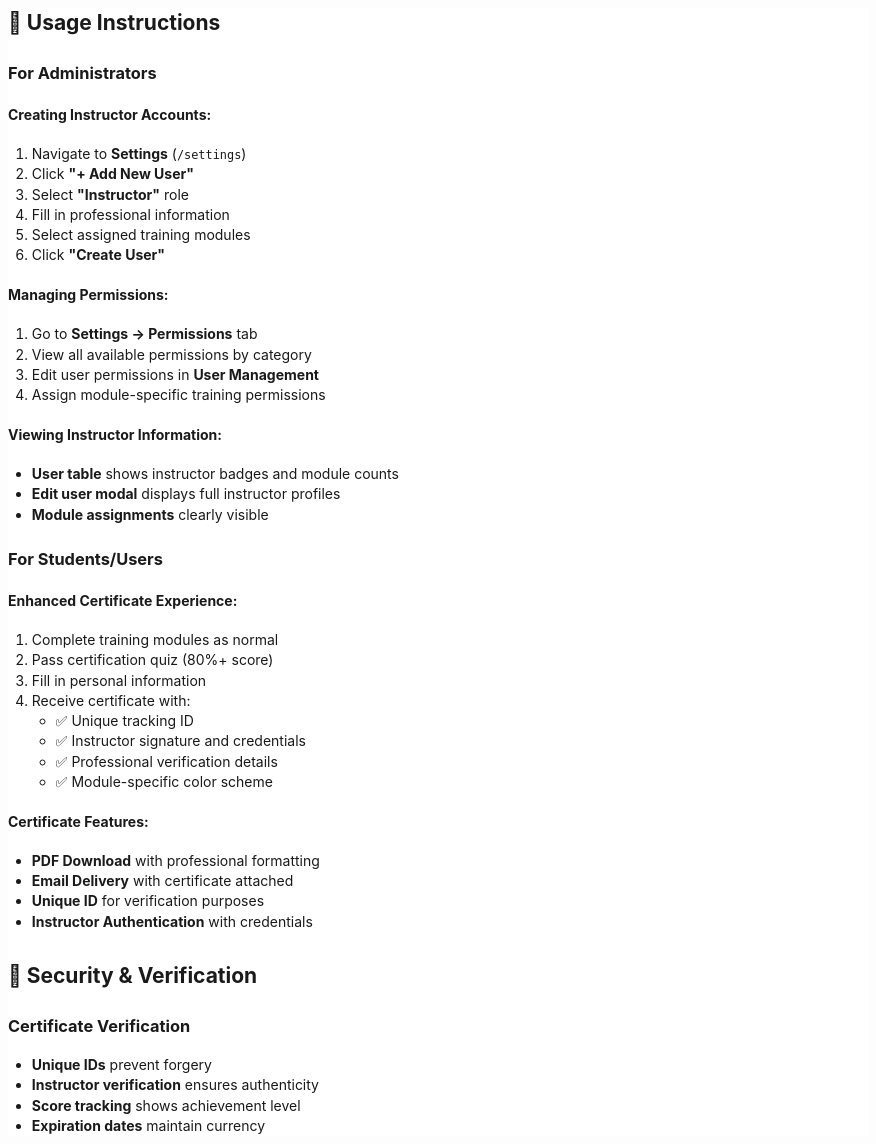 ## 🎯 Usage Instructions

### For Administrators

#### **Creating Instructor Accounts:**
1. Navigate to **Settings** (`/settings`)
2. Click **"+ Add New User"**
3. Select **"Instructor"** role
4. Fill in professional information
5. Select assigned training modules
6. Click **"Create User"**

#### **Managing Permissions:**
1. Go to **Settings → Permissions** tab
2. View all available permissions by category
3. Edit user permissions in **User Management**
4. Assign module-specific training permissions

#### **Viewing Instructor Information:**
- **User table** shows instructor badges and module counts
- **Edit user modal** displays full instructor profiles
- **Module assignments** clearly visible

### For Students/Users

#### **Enhanced Certificate Experience:**
1. Complete training modules as normal
2. Pass certification quiz (80%+ score)
3. Fill in personal information
4. Receive certificate with:
   - ✅ Unique tracking ID
   - ✅ Instructor signature and credentials
   - ✅ Professional verification details
   - ✅ Module-specific color scheme

#### **Certificate Features:**
- **PDF Download** with professional formatting
- **Email Delivery** with certificate attached
- **Unique ID** for verification purposes
- **Instructor Authentication** with credentials

## 🔐 Security & Verification

### Certificate Verification
- **Unique IDs** prevent forgery
- **Instructor verification** ensures authenticity
- **Score tracking** shows achievement level
- **Expiration dates** maintain currency
